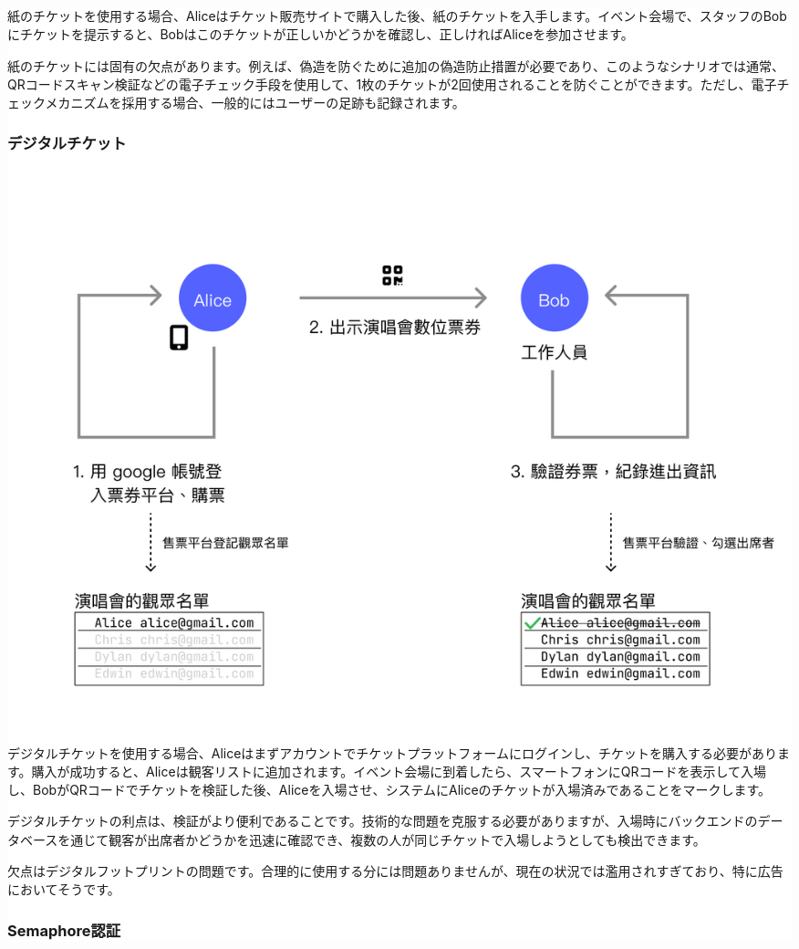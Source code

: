 紙のチケットを使用する場合、Aliceはチケット販売サイトで購入した後、紙のチケットを入手します。イベント会場で、スタッフのBobにチケットを提示すると、Bobはこのチケットが正しいかどうかを確認し、正しければAliceを参加させます。

紙のチケットには固有の欠点があります。例えば、偽造を防ぐために追加の偽造防止措置が必要であり、このようなシナリオでは通常、QRコードスキャン検証などの電子チェック手段を使用して、1枚のチケットが2回使用されることを防ぐことができます。ただし、電子チェックメカニズムを採用する場合、一般的にはユーザーの足跡も記録されます。

### デジタルチケット

![ticket-digital.png](ticket-digital.png)

デジタルチケットを使用する場合、Aliceはまずアカウントでチケットプラットフォームにログインし、チケットを購入する必要があります。購入が成功すると、Aliceは観客リストに追加されます。イベント会場に到着したら、スマートフォンにQRコードを表示して入場し、BobがQRコードでチケットを検証した後、Aliceを入場させ、システムにAliceのチケットが入場済みであることをマークします。

デジタルチケットの利点は、検証がより便利であることです。技術的な問題を克服する必要がありますが、入場時にバックエンドのデータベースを通じて観客が出席者かどうかを迅速に確認でき、複数の人が同じチケットで入場しようとしても検出できます。

欠点はデジタルフットプリントの問題です。合理的に使用する分には問題ありませんが、現在の状況では濫用されすぎており、特に広告においてそうです。

### Semaphore認証
